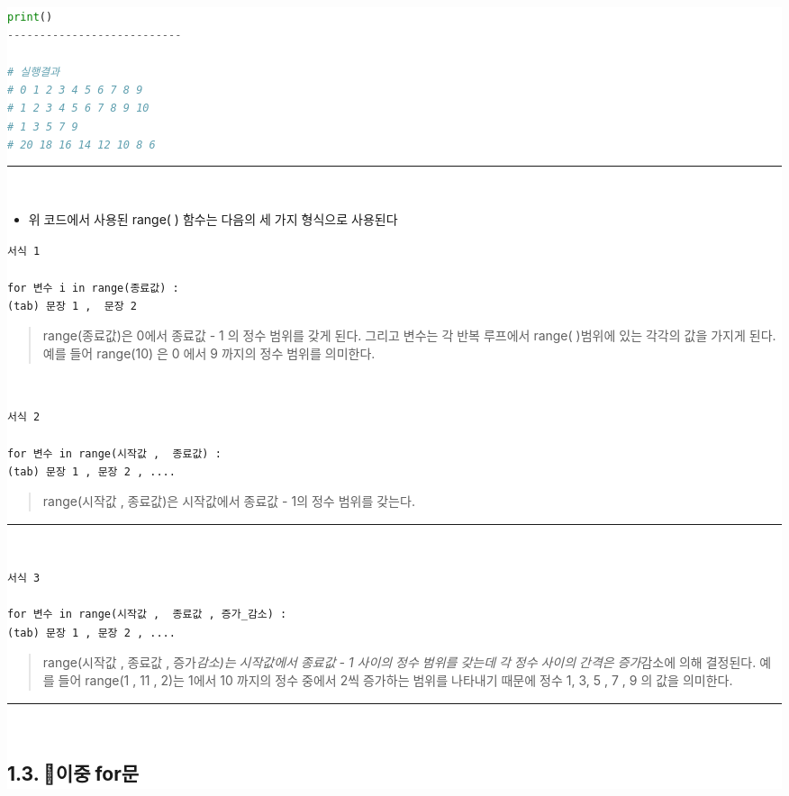 ```py
print()
---------------------------

# 실행결과
# 0 1 2 3 4 5 6 7 8 9
# 1 2 3 4 5 6 7 8 9 10
# 1 3 5 7 9
# 20 18 16 14 12 10 8 6
```

---

<br>

- 위 코드에서 사용된 range( ) 함수는 다음의 세 가지 형식으로 사용된다

```
서식 1

for 변수 i in range(종료값) :
(tab) 문장 1 ,  문장 2
```

> range(종료값)은 0에서 종료값 - 1 의 정수 범위를 갖게 된다. 그리고 변수는 각 반복 루프에서 range( )범위에 있는 각각의 값을 가지게 된다. 예를 들어 range(10) 은 0 에서 9 까지의 정수 범위를 의미한다.

<br>

```
서식 2

for 변수 in range(시작값 ,  종료값) :
(tab) 문장 1 , 문장 2 , ....
```

> range(시작값 , 종료값)은 시작값에서 종료값 - 1의 정수 범위를 갖는다.

---

<br>

```
서식 3

for 변수 in range(시작값 ,  종료값 , 증가_감소) :
(tab) 문장 1 , 문장 2 , ....
```

> range(시작값 , 종료값 , 증가*감소)는 시작값에서 종료값 - 1 사이의 정수 범위를 갖는데 각 정수 사이의 간격은 증가*감소에 의해 결정된다. 예를 들어 range(1 , 11 , 2)는 1에서 10 까지의 정수 중에서 2씩 증가하는 범위를 나타내기 때문에 정수 1, 3, 5 , 7 , 9 의 값을 의미한다.

---

<br>

## 1.3. 🎇이중 for문
